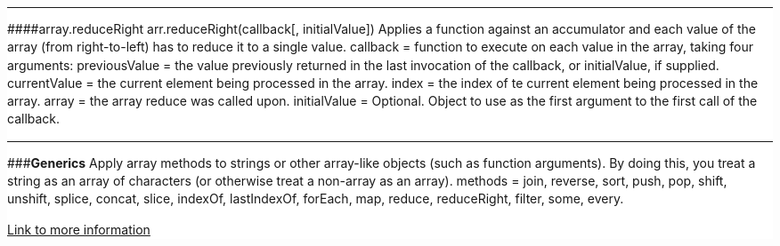 ----
####array.reduceRight
arr.reduceRight(callback[, initialValue])
  Applies a function against an accumulator and each value of the array (from right-to-left) has to reduce it to a single value.
  callback = function to execute on each value in the array, taking four arguments:
  previousValue = the value previously returned in the last invocation of the callback, or initialValue, if supplied.
  currentValue = the current element being processed in the array.
  index = the index of te current element being processed in the array.
  array = the array reduce was called upon.
  initialValue = Optional.  Object to use as the first argument to the first call of the callback.

----
###**Generics**
Apply array methods to strings or other array-like objects (such as function arguments).  By doing this, you treat a string as an array of characters (or otherwise treat a non-array as an array).
  methods = join, reverse, sort, push, pop, shift, unshift, splice, concat, slice, indexOf, lastIndexOf, forEach, map, reduce, reduceRight, filter, some, every.
  


[Link to more information](https://developer.mozilla.org/en-US/docs/Web/JavaScript/Reference/Global_Objects/Array#Methods_of_array_instances)  
